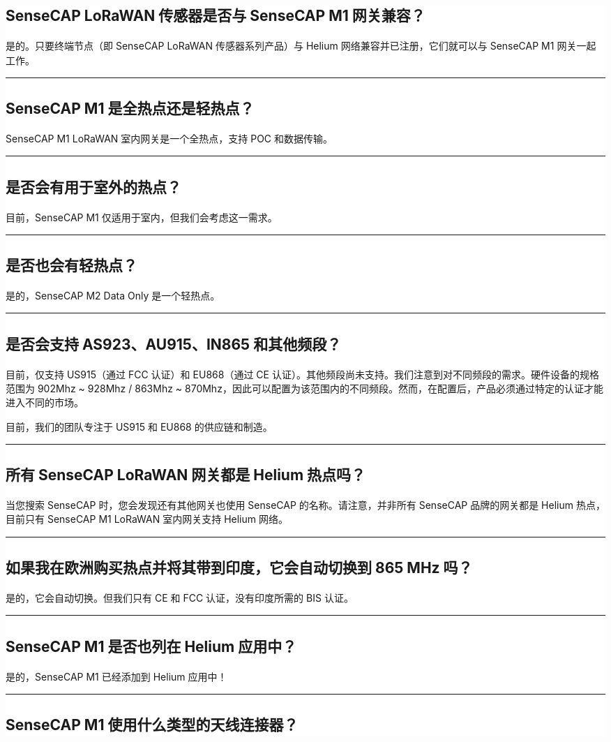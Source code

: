 **SenseCAP LoRaWAN 传感器是否与 SenseCAP M1 网关兼容？**
---------------------------------------------------------------------

是的。只要终端节点（即 SenseCAP LoRaWAN 传感器系列产品）与 Helium 网络兼容并已注册，它们就可以与 SenseCAP M1 网关一起工作。

* * *

**SenseCAP M1 是全热点还是轻热点？**
------------------------------------------------------

SenseCAP M1 LoRaWAN 室内网关是一个全热点，支持 POC 和数据传输。

* * *

**是否会有用于室外的热点？**
--------------------------------------------

目前，SenseCAP M1 仅适用于室内，但我们会考虑这一需求。

* * *

**是否也会有轻热点？**
-----------------------------------------

是的，SenseCAP M2 Data Only 是一个轻热点。

* * *

**是否会支持 AS923、AU915、IN865 和其他频段？**
-------------------------------------------------------------

目前，仅支持 US915（通过 FCC 认证）和 EU868（通过 CE 认证）。其他频段尚未支持。我们注意到对不同频段的需求。硬件设备的规格范围为 902Mhz ~ 928Mhz / 863Mhz ~ 870Mhz，因此可以配置为该范围内的不同频段。然而，在配置后，产品必须通过特定的认证才能进入不同的市场。

目前，我们的团队专注于 US915 和 EU868 的供应链和制造。

* * *

**所有 SenseCAP LoRaWAN 网关都是 Helium 热点吗？**
------------------------------------------------------

当您搜索 SenseCAP 时，您会发现还有其他网关也使用 SenseCAP 的名称。请注意，并非所有 SenseCAP 品牌的网关都是 Helium 热点，目前只有 SenseCAP M1 LoRaWAN 室内网关支持 Helium 网络。

* * *

**如果我在欧洲购买热点并将其带到印度，它会自动切换到 865 MHz 吗？**
-----------------------------------------------------------------------------------------

是的，它会自动切换。但我们只有 CE 和 FCC 认证，没有印度所需的 BIS 认证。

* * *

**SenseCAP M1 是否也列在 Helium 应用中？**
-----------------------------------------------------

是的，SenseCAP M1 已经添加到 Helium 应用中！

* * *

**SenseCAP M1 使用什么类型的天线连接器？**
---------------------------------------------------------
